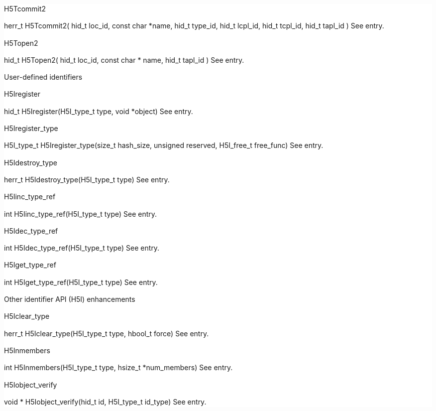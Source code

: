 H5Tcommit2     

herr_t H5Tcommit2( hid_t loc_id, const char *name, hid_t type_id, hid_t lcpl_id, hid_t tcpl_id, hid_t tapl_id )
See entry.

H5Topen2     

hid_t H5Topen2( hid_t loc_id, const char * name, hid_t tapl_id )
See entry.

User-defined identifiers

 

H5Iregister     

hid_t H5Iregister(H5I_type_t type, void *object)
See entry.

H5Iregister_type     

H5I_type_t H5Iregister_type(size_t hash_size, unsigned reserved, H5I_free_t free_func)
See entry.

H5Idestroy_type     

herr_t H5Idestroy_type(H5I_type_t type)
See entry.

H5Iinc_type_ref     

int H5Iinc_type_ref(H5I_type_t type)
See entry.

H5Idec_type_ref     

int H5Idec_type_ref(H5I_type_t type)
See entry.

H5Iget_type_ref     

int H5Iget_type_ref(H5I_type_t type)
See entry.

Other identifier API (H5I) enhancements

 

H5Iclear_type     

herr_t H5Iclear_type(H5I_type_t type, hbool_t force)
See entry.

H5Inmembers     

int H5Inmembers(H5I_type_t type, hsize_t *num_members)
See entry.

H5Iobject_verify     

void * H5Iobject_verify(hid_t id, H5I_type_t id_type)
See entry.
